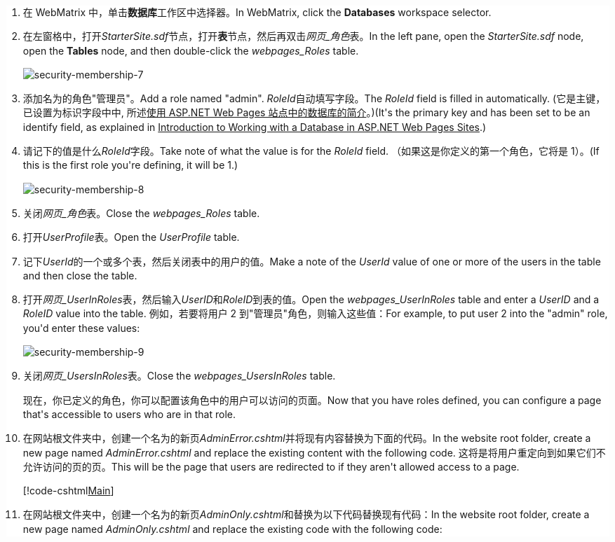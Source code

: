 1. <span data-ttu-id="e2a5e-246">在 WebMatrix 中，单击**数据库**工作区中选择器。</span><span class="sxs-lookup"><span data-stu-id="e2a5e-246">In WebMatrix, click the **Databases** workspace selector.</span></span>
2. <span data-ttu-id="e2a5e-247">在左窗格中，打开*StarterSite.sdf*节点，打开**表**节点，然后再双击*网页\_角色*表。</span><span class="sxs-lookup"><span data-stu-id="e2a5e-247">In the left pane, open the *StarterSite.sdf* node, open the **Tables** node, and then double-click the *webpages\_Roles* table.</span></span>

    ![security-membership-7](16-adding-security-and-membership/_static/image6.png)
3. <span data-ttu-id="e2a5e-249">添加名为的角色&quot;管理员&quot;。</span><span class="sxs-lookup"><span data-stu-id="e2a5e-249">Add a role named &quot;admin&quot;.</span></span> <span data-ttu-id="e2a5e-250">*RoleId*自动填写字段。</span><span class="sxs-lookup"><span data-stu-id="e2a5e-250">The *RoleId* field is filled in automatically.</span></span> <span data-ttu-id="e2a5e-251">(它是主键，已设置为标识字段中中, 所述[使用 ASP.NET Web Pages 站点中的数据库的简介](https://go.microsoft.com/fwlink/?LinkId=202893)。)</span><span class="sxs-lookup"><span data-stu-id="e2a5e-251">(It's the primary key and has been set to be an identify field, as explained in [Introduction to Working with a Database in ASP.NET Web Pages Sites](https://go.microsoft.com/fwlink/?LinkId=202893).)</span></span>
4. <span data-ttu-id="e2a5e-252">请记下的值是什么*RoleId*字段。</span><span class="sxs-lookup"><span data-stu-id="e2a5e-252">Take note of what the value is for the *RoleId* field.</span></span> <span data-ttu-id="e2a5e-253">（如果这是你定义的第一个角色，它将是 1）。</span><span class="sxs-lookup"><span data-stu-id="e2a5e-253">(If this is the first role you're defining, it will be 1.)</span></span>

    ![security-membership-8](16-adding-security-and-membership/_static/image7.png)
5. <span data-ttu-id="e2a5e-255">关闭*网页\_角色*表。</span><span class="sxs-lookup"><span data-stu-id="e2a5e-255">Close the *webpages\_Roles* table.</span></span>
6. <span data-ttu-id="e2a5e-256">打开*UserProfile*表。</span><span class="sxs-lookup"><span data-stu-id="e2a5e-256">Open the *UserProfile* table.</span></span>
7. <span data-ttu-id="e2a5e-257">记下*UserId*的一个或多个表，然后关闭表中的用户的值。</span><span class="sxs-lookup"><span data-stu-id="e2a5e-257">Make a note of the *UserId* value of one or more of the users in the table and then close the table.</span></span>
8. <span data-ttu-id="e2a5e-258">打开*网页\_UserInRoles*表，然后输入*UserID*和*RoleID*到表的值。</span><span class="sxs-lookup"><span data-stu-id="e2a5e-258">Open the *webpages\_UserInRoles* table and enter a *UserID* and a *RoleID* value into the table.</span></span> <span data-ttu-id="e2a5e-259">例如，若要将用户 2 到&quot;管理员&quot;角色，则输入这些值：</span><span class="sxs-lookup"><span data-stu-id="e2a5e-259">For example, to put user 2 into the &quot;admin&quot; role, you'd enter these values:</span></span>

    ![security-membership-9](16-adding-security-and-membership/_static/image8.png)
9. <span data-ttu-id="e2a5e-261">关闭*网页\_UsersInRoles*表。</span><span class="sxs-lookup"><span data-stu-id="e2a5e-261">Close the *webpages\_UsersInRoles* table.</span></span>

    <span data-ttu-id="e2a5e-262">现在，你已定义的角色，你可以配置该角色中的用户可以访问的页面。</span><span class="sxs-lookup"><span data-stu-id="e2a5e-262">Now that you have roles defined, you can configure a page that's accessible to users who are in that role.</span></span>
10. <span data-ttu-id="e2a5e-263">在网站根文件夹中，创建一个名为的新页*AdminError.cshtml*并将现有内容替换为下面的代码。</span><span class="sxs-lookup"><span data-stu-id="e2a5e-263">In the website root folder, create a new page named *AdminError.cshtml* and replace the existing content with the following code.</span></span> <span data-ttu-id="e2a5e-264">这将是将用户重定向到如果它们不允许访问的页的页。</span><span class="sxs-lookup"><span data-stu-id="e2a5e-264">This will be the page that users are redirected to if they aren't allowed access to a page.</span></span>

    [!code-cshtml[Main](16-adding-security-and-membership/samples/sample4.cshtml)]
11. <span data-ttu-id="e2a5e-265">在网站根文件夹中，创建一个名为的新页*AdminOnly.cshtml*和替换为以下代码替换现有代码：</span><span class="sxs-lookup"><span data-stu-id="e2a5e-265">In the website root folder, create a new page named *AdminOnly.cshtml* and replace the existing code with the following code:</span></span>

